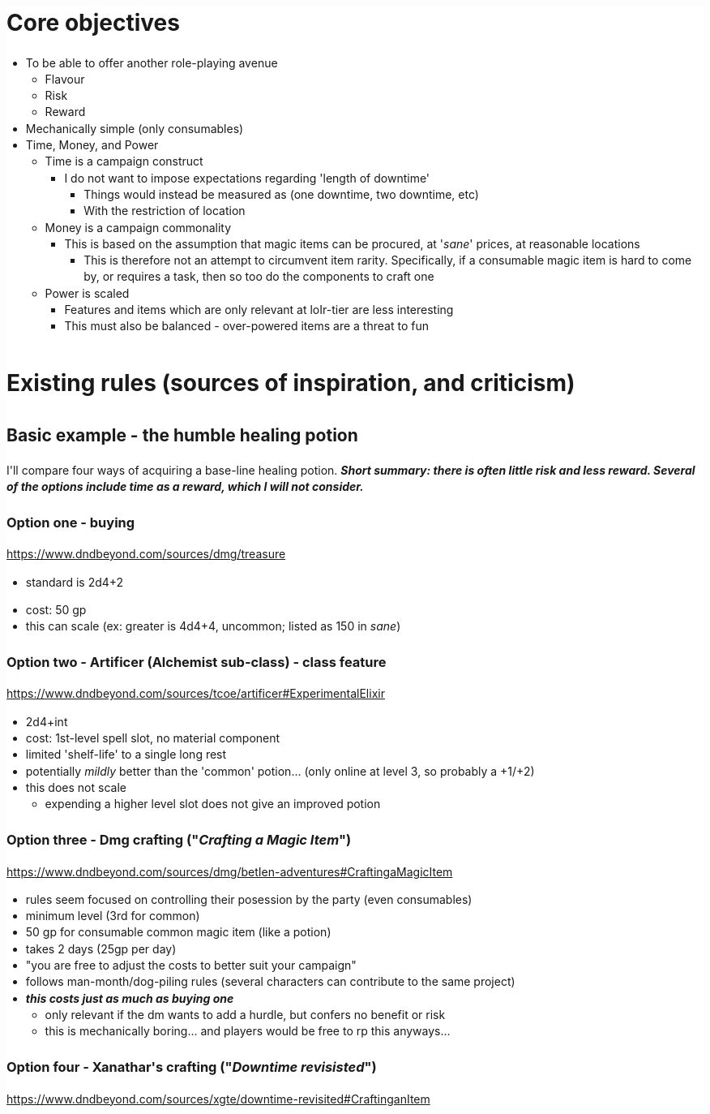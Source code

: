 # Core objectives

* To be able to offer another role-playing avenue
	* Flavour
	* Risk
	* Reward
* Mechanically simple (only consumables)
* Time, Money, and Power
	* Time is a campaign construct
		* I do not want to impose expectations regarding 'length of downtime'
			* Things would instead be measured as (one downtime, two downtime, etc)
			* With the restriction of location
	* Money is a campaign commonality
		* This is based on the assumption that magic items can be procured, at '_sane_' prices, at reasonable locations
			* This is therefore not an attempt to circumvent item rarity.  Specifically, if a consumable magic item is hard to come by, or requires a task, then so too do the components to craft one
	* Power is scaled
		* Features and items which are only relevant at loIr-tier are less interesting
		* This must also be balanced - over-powered items are a threat to fun
# Existing rules (sources of inspiration, and criticism)
 
## Basic example - the humble healing potion

I'll compare four ways of acquiring a base-line healing potion.
___Short summary: there is often little risk and less reward.  Several of the options include time as a reward, which I will not consider.___

### Option one - buying
https://www.dndbeyond.com/sources/dmg/treasure
* standard is 2d4+2
- cost: 50 gp
- this can scale (ex: greater is 4d4+4, uncommon; listed as 150 in _sane_)
### Option two - Artificer (Alchemist sub-class) - class feature 
https://www.dndbeyond.com/sources/tcoe/artificer#ExperimentalElixir
- 2d4+int
- cost: 1st-level spell slot, no material component
- limited 'shelf-life' to a single long rest
- potentially _mildly_ better than the 'common' potion... (only online at level 3, so probably a +1/+2)
- this does not scale
	- expending a higher level slot does not give an improved potion
### Option three - Dmg crafting ("_Crafting a Magic Item_")
https://www.dndbeyond.com/sources/dmg/betIen-adventures#CraftingaMagicItem
- rules seem focused on controlling their posession by the party (even consumables)
- minimum level (3rd for common)
- 50 gp for consumable common magic item (like a potion)
- takes 2 days (25gp per day)
- "you are free to adjust the costs to better suit your campaign"
- follows man-month/dog-piling rules (several characters can contribute to the same project)
- ***this costs just as much as buying one***
	- only relevant if the dm wants to add a hurdle, but confers no benefit or risk
	- this is mechanically boring... and players would be free to rp this anyways...
### Option four - Xanathar's crafting ("_Downtime revisisted_")
https://www.dndbeyond.com/sources/xgte/downtime-revisited#CraftinganItem